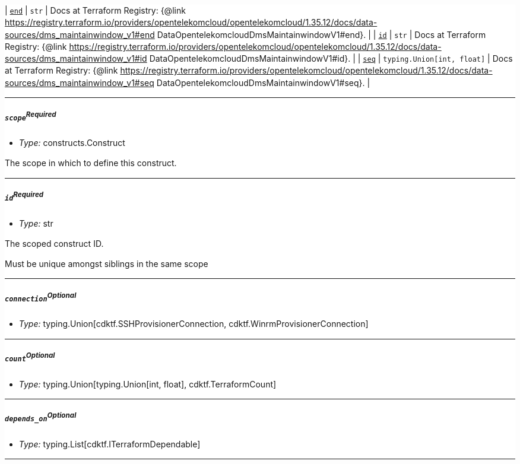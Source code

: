 | <code><a href="#@cdktf/provider-opentelekomcloud.dataOpentelekomcloudDmsMaintainwindowV1.DataOpentelekomcloudDmsMaintainwindowV1.Initializer.parameter.end">end</a></code> | <code>str</code> | Docs at Terraform Registry: {@link https://registry.terraform.io/providers/opentelekomcloud/opentelekomcloud/1.35.12/docs/data-sources/dms_maintainwindow_v1#end DataOpentelekomcloudDmsMaintainwindowV1#end}. |
| <code><a href="#@cdktf/provider-opentelekomcloud.dataOpentelekomcloudDmsMaintainwindowV1.DataOpentelekomcloudDmsMaintainwindowV1.Initializer.parameter.id">id</a></code> | <code>str</code> | Docs at Terraform Registry: {@link https://registry.terraform.io/providers/opentelekomcloud/opentelekomcloud/1.35.12/docs/data-sources/dms_maintainwindow_v1#id DataOpentelekomcloudDmsMaintainwindowV1#id}. |
| <code><a href="#@cdktf/provider-opentelekomcloud.dataOpentelekomcloudDmsMaintainwindowV1.DataOpentelekomcloudDmsMaintainwindowV1.Initializer.parameter.seq">seq</a></code> | <code>typing.Union[int, float]</code> | Docs at Terraform Registry: {@link https://registry.terraform.io/providers/opentelekomcloud/opentelekomcloud/1.35.12/docs/data-sources/dms_maintainwindow_v1#seq DataOpentelekomcloudDmsMaintainwindowV1#seq}. |

---

##### `scope`<sup>Required</sup> <a name="scope" id="@cdktf/provider-opentelekomcloud.dataOpentelekomcloudDmsMaintainwindowV1.DataOpentelekomcloudDmsMaintainwindowV1.Initializer.parameter.scope"></a>

- *Type:* constructs.Construct

The scope in which to define this construct.

---

##### `id`<sup>Required</sup> <a name="id" id="@cdktf/provider-opentelekomcloud.dataOpentelekomcloudDmsMaintainwindowV1.DataOpentelekomcloudDmsMaintainwindowV1.Initializer.parameter.id"></a>

- *Type:* str

The scoped construct ID.

Must be unique amongst siblings in the same scope

---

##### `connection`<sup>Optional</sup> <a name="connection" id="@cdktf/provider-opentelekomcloud.dataOpentelekomcloudDmsMaintainwindowV1.DataOpentelekomcloudDmsMaintainwindowV1.Initializer.parameter.connection"></a>

- *Type:* typing.Union[cdktf.SSHProvisionerConnection, cdktf.WinrmProvisionerConnection]

---

##### `count`<sup>Optional</sup> <a name="count" id="@cdktf/provider-opentelekomcloud.dataOpentelekomcloudDmsMaintainwindowV1.DataOpentelekomcloudDmsMaintainwindowV1.Initializer.parameter.count"></a>

- *Type:* typing.Union[typing.Union[int, float], cdktf.TerraformCount]

---

##### `depends_on`<sup>Optional</sup> <a name="depends_on" id="@cdktf/provider-opentelekomcloud.dataOpentelekomcloudDmsMaintainwindowV1.DataOpentelekomcloudDmsMaintainwindowV1.Initializer.parameter.dependsOn"></a>

- *Type:* typing.List[cdktf.ITerraformDependable]

---
